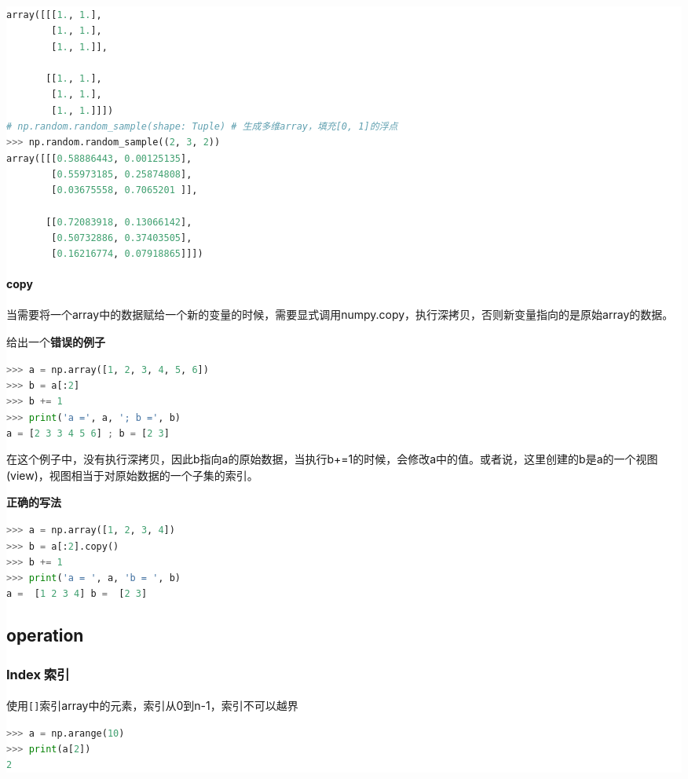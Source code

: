 ```py
array([[[1., 1.],
        [1., 1.],
        [1., 1.]],

       [[1., 1.],
        [1., 1.],
        [1., 1.]]])
# np.random.random_sample(shape: Tuple) # 生成多维array，填充[0, 1]的浮点
>>> np.random.random_sample((2, 3, 2))
array([[[0.58886443, 0.00125135],
        [0.55973185, 0.25874808],
        [0.03675558, 0.7065201 ]],

       [[0.72083918, 0.13066142],
        [0.50732886, 0.37403505],
        [0.16216774, 0.07918865]]])
```



#### copy

当需要将一个array中的数据赋给一个新的变量的时候，需要显式调用numpy.copy，执行深拷贝，否则新变量指向的是原始array的数据。

给出一个**错误的例子**

```py
>>> a = np.array([1, 2, 3, 4, 5, 6])
>>> b = a[:2]
>>> b += 1
>>> print('a =', a, '; b =', b)
a = [2 3 3 4 5 6] ; b = [2 3]
```

在这个例子中，没有执行深拷贝，因此b指向a的原始数据，当执行b+=1的时候，会修改a中的值。或者说，这里创建的b是a的一个视图(view)，视图相当于对原始数据的一个子集的索引。

**正确的写法**

```py
>>> a = np.array([1, 2, 3, 4])
>>> b = a[:2].copy()
>>> b += 1
>>> print('a = ', a, 'b = ', b)
a =  [1 2 3 4] b =  [2 3]
```



## operation

### Index 索引

使用`[]`索引array中的元素，索引从0到n-1，索引不可以越界

```py
>>> a = np.arange(10)
>>> print(a[2])
2
```
